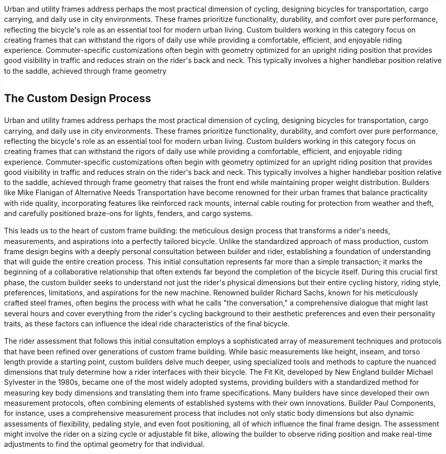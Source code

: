 Urban and utility frames address perhaps the most practical dimension of cycling, designing bicycles for transportation, cargo carrying, and daily use in city environments. These frames prioritize functionality, durability, and comfort over pure performance, reflecting the bicycle's role as an essential tool for modern urban living. Custom builders working in this category focus on creating frames that can withstand the rigors of daily use while providing a comfortable, efficient, and enjoyable riding experience. Commuter-specific customizations often begin with geometry optimized for an upright riding position that provides good visibility in traffic and reduces strain on the rider's back and neck. This typically involves a higher handlebar position relative to the saddle, achieved through frame geometry

## The Custom Design Process

Urban and utility frames address perhaps the most practical dimension of cycling, designing bicycles for transportation, cargo carrying, and daily use in city environments. These frames prioritize functionality, durability, and comfort over pure performance, reflecting the bicycle's role as an essential tool for modern urban living. Custom builders working in this category focus on creating frames that can withstand the rigors of daily use while providing a comfortable, efficient, and enjoyable riding experience. Commuter-specific customizations often begin with geometry optimized for an upright riding position that provides good visibility in traffic and reduces strain on the rider's back and neck. This typically involves a higher handlebar position relative to the saddle, achieved through frame geometry that raises the front end while maintaining proper weight distribution. Builders like Mike Flanigan of Alternative Needs Transportation have become renowned for their urban frames that balance practicality with ride quality, incorporating features like reinforced rack mounts, internal cable routing for protection from weather and theft, and carefully positioned braze-ons for lights, fenders, and cargo systems.

This leads us to the heart of custom frame building: the meticulous design process that transforms a rider's needs, measurements, and aspirations into a perfectly tailored bicycle. Unlike the standardized approach of mass production, custom frame design begins with a deeply personal consultation between builder and rider, establishing a foundation of understanding that will guide the entire creation process. This initial consultation represents far more than a simple transaction; it marks the beginning of a collaborative relationship that often extends far beyond the completion of the bicycle itself. During this crucial first phase, the custom builder seeks to understand not just the rider's physical dimensions but their entire cycling history, riding style, preferences, limitations, and aspirations for the new machine. Renowned builder Richard Sachs, known for his meticulously crafted steel frames, often begins the process with what he calls "the conversation," a comprehensive dialogue that might last several hours and cover everything from the rider's cycling background to their aesthetic preferences and even their personality traits, as these factors can influence the ideal ride characteristics of the final bicycle.

The rider assessment that follows this initial consultation employs a sophisticated array of measurement techniques and protocols that have been refined over generations of custom frame building. While basic measurements like height, inseam, and torso length provide a starting point, custom builders delve much deeper, using specialized tools and methods to capture the nuanced dimensions that truly determine how a rider interfaces with their bicycle. The Fit Kit, developed by New England builder Michael Sylvester in the 1980s, became one of the most widely adopted systems, providing builders with a standardized method for measuring key body dimensions and translating them into frame specifications. Many builders have since developed their own measurement protocols, often combining elements of established systems with their own innovations. Builder Paul Components, for instance, uses a comprehensive measurement process that includes not only static body dimensions but also dynamic assessments of flexibility, pedaling style, and even foot positioning, all of which influence the final frame design. The assessment might involve the rider on a sizing cycle or adjustable fit bike, allowing the builder to observe riding position and make real-time adjustments to find the optimal geometry for that individual.
